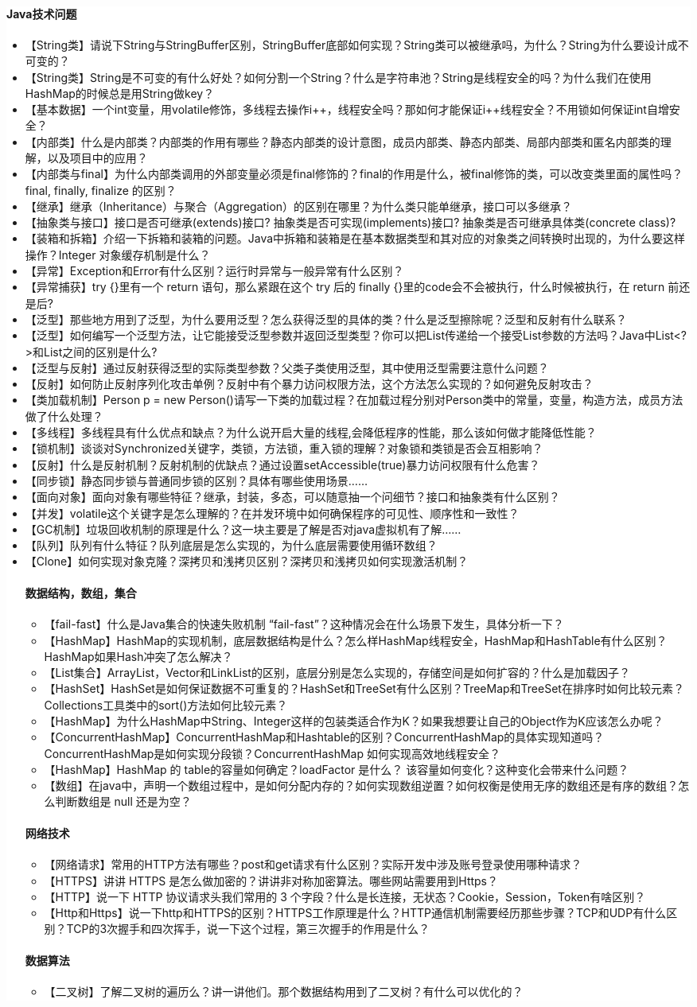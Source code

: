 #### Java技术问题
- 【String类】请说下String与StringBuffer区别，StringBuffer底部如何实现？String类可以被继承吗，为什么？String为什么要设计成不可变的？
- 【String类】String是不可变的有什么好处？如何分割一个String？什么是字符串池？String是线程安全的吗？为什么我们在使用HashMap的时候总是用String做key？
- 【基本数据】一个int变量，用volatile修饰，多线程去操作i++，线程安全吗？那如何才能保证i++线程安全？不用锁如何保证int自增安全？
- 【内部类】什么是内部类？内部类的作用有哪些？静态内部类的设计意图，成员内部类、静态内部类、局部内部类和匿名内部类的理解，以及项目中的应用？
- 【内部类与final】为什么内部类调用的外部变量必须是final修饰的？final的作用是什么，被final修饰的类，可以改变类里面的属性吗？ final, finally, finalize 的区别？
- 【继承】继承（Inheritance）与聚合（Aggregation）的区别在哪里？为什么类只能单继承，接口可以多继承？
- 【抽象类与接口】接口是否可继承(extends)接口? 抽象类是否可实现(implements)接口? 抽象类是否可继承具体类(concrete class)?
- 【装箱和拆箱】介绍一下拆箱和装箱的问题。Java中拆箱和装箱是在基本数据类型和其对应的对象类之间转换时出现的，为什么要这样操作？Integer 对象缓存机制是什么？
- 【异常】Exception和Error有什么区别？运行时异常与一般异常有什么区别？
- 【异常捕获】try {}里有一个 return 语句，那么紧跟在这个 try 后的 finally {}里的code会不会被执行，什么时候被执行，在 return 前还是后?
- 【泛型】那些地方用到了泛型，为什么要用泛型？怎么获得泛型的具体的类？什么是泛型擦除呢？泛型和反射有什么联系？
- 【泛型】如何编写一个泛型方法，让它能接受泛型参数并返回泛型类型？你可以把List<String>传递给一个接受List<Object>参数的方法吗？Java中List<?>和List<Object>之间的区别是什么?
- 【泛型与反射】通过反射获得泛型的实际类型参数？父类子类使用泛型，其中使用泛型需要注意什么问题？
- 【反射】如何防止反射序列化攻击单例？反射中有个暴力访问权限方法，这个方法怎么实现的？如何避免反射攻击？
- 【类加载机制】Person p = new Person()请写一下类的加载过程？在加载过程分别对Person类中的常量，变量，构造方法，成员方法做了什么处理？
- 【多线程】多线程具有什么优点和缺点？为什么说开启大量的线程,会降低程序的性能，那么该如何做才能降低性能？
- 【锁机制】谈谈对Synchronized关键字，类锁，方法锁，重入锁的理解？对象锁和类锁是否会互相影响？
- 【反射】什么是反射机制？反射机制的优缺点？通过设置setAccessible(true)暴力访问权限有什么危害？
- 【同步锁】静态同步锁与普通同步锁的区别？具体有哪些使用场景……
- 【面向对象】面向对象有哪些特征？继承，封装，多态，可以随意抽一个问细节？接口和抽象类有什么区别？
- 【并发】volatile这个关键字是怎么理解的？在并发环境中如何确保程序的可见性、顺序性和一致性？
- 【GC机制】垃圾回收机制的原理是什么？这一块主要是了解是否对java虚拟机有了解……
- 【队列】队列有什么特征？队列底层是怎么实现的，为什么底层需要使用循环数组？
- 【Clone】如何实现对象克隆？深拷贝和浅拷贝区别？深拷贝和浅拷贝如何实现激活机制？



#### 数据结构，数组，集合
- 【fail-fast】什么是Java集合的快速失败机制 “fail-fast”？这种情况会在什么场景下发生，具体分析一下？
- 【HashMap】HashMap的实现机制，底层数据结构是什么？怎么样HashMap线程安全，HashMap和HashTable有什么区别？HashMap如果Hash冲突了怎么解决？
- 【List集合】ArrayList，Vector和LinkList的区别，底层分别是怎么实现的，存储空间是如何扩容的？什么是加载因子？
- 【HashSet】HashSet是如何保证数据不可重复的？HashSet和TreeSet有什么区别？TreeMap和TreeSet在排序时如何比较元素？Collections工具类中的sort()方法如何比较元素？
- 【HashMap】为什么HashMap中String、Integer这样的包装类适合作为K？如果我想要让自己的Object作为K应该怎么办呢？
- 【ConcurrentHashMap】ConcurrentHashMap和Hashtable的区别？ConcurrentHashMap的具体实现知道吗？ConcurrentHashMap是如何实现分段锁？ConcurrentHashMap 如何实现高效地线程安全？
- 【HashMap】HashMap 的 table的容量如何确定？loadFactor 是什么？ 该容量如何变化？这种变化会带来什么问题？
- 【数组】在java中，声明一个数组过程中，是如何分配内存的？如何实现数组逆置？如何权衡是使用无序的数组还是有序的数组？怎么判断数组是 null 还是为空？


#### 网络技术
- 【网络请求】常用的HTTP方法有哪些？post和get请求有什么区别？实际开发中涉及账号登录使用哪种请求？
- 【HTTPS】讲讲 HTTPS 是怎么做加密的？讲讲非对称加密算法。哪些网站需要用到Https？
- 【HTTP】说一下 HTTP 协议请求头我们常用的 3 个字段？什么是长连接，无状态？Cookie，Session，Token有啥区别？
- 【Http和Https】说一下http和HTTPS的区别？HTTPS工作原理是什么？HTTP通信机制需要经历那些步骤？TCP和UDP有什么区别？TCP的3次握手和四次挥手，说一下这个过程，第三次握手的作用是什么？


#### 数据算法
- 【二叉树】了解二叉树的遍历么？讲一讲他们。那个数据结构用到了二叉树？有什么可以优化的？
